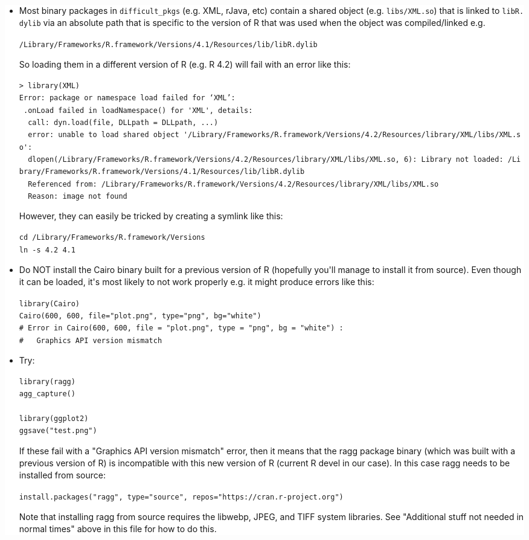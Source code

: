 - Most binary packages in `difficult_pkgs` (e.g. XML, rJava, etc) contain a
  shared object (e.g. `libs/XML.so`) that is linked to `libR.dylib` via an
  absolute path that is specific to the version of R that was used when the
  object was compiled/linked e.g.
    ```
    /Library/Frameworks/R.framework/Versions/4.1/Resources/lib/libR.dylib
    ```
  So loading them in a different version of R (e.g. R 4.2) will fail with
  an error like this:
    ```
    > library(XML)
    Error: package or namespace load failed for ‘XML’:
     .onLoad failed in loadNamespace() for 'XML', details:
      call: dyn.load(file, DLLpath = DLLpath, ...)
      error: unable to load shared object '/Library/Frameworks/R.framework/Versions/4.2/Resources/library/XML/libs/XML.so':
      dlopen(/Library/Frameworks/R.framework/Versions/4.2/Resources/library/XML/libs/XML.so, 6): Library not loaded: /Library/Frameworks/R.framework/Versions/4.1/Resources/lib/libR.dylib
      Referenced from: /Library/Frameworks/R.framework/Versions/4.2/Resources/library/XML/libs/XML.so
      Reason: image not found
    ```
  However, they can easily be tricked by creating a symlink like this:
    ```
    cd /Library/Frameworks/R.framework/Versions
    ln -s 4.2 4.1
    ```

- Do NOT install the Cairo binary built for a previous version of R (hopefully
  you'll manage to install it from source). Even though it can be loaded,
  it's most likely to not work properly e.g. it might produce errors like
  this:
    ```
    library(Cairo)
    Cairo(600, 600, file="plot.png", type="png", bg="white")
    # Error in Cairo(600, 600, file = "plot.png", type = "png", bg = "white") : 
    #   Graphics API version mismatch
    ```

- Try:
    ```
    library(ragg)
    agg_capture()

    library(ggplot2)
    ggsave("test.png")
    ```
  If these fail with a "Graphics API version mismatch" error, then it
  means that the ragg package binary (which was built with a previous version
  of R) is incompatible with this new version of R (current R devel in our
  case). In this case ragg needs to be installed from source:
    ```
    install.packages("ragg", type="source", repos="https://cran.r-project.org")
    ```
  Note that installing ragg from source requires the libwebp, JPEG, and TIFF
  system libraries. See "Additional stuff not needed in normal times" above in
  this file for how to do this.
